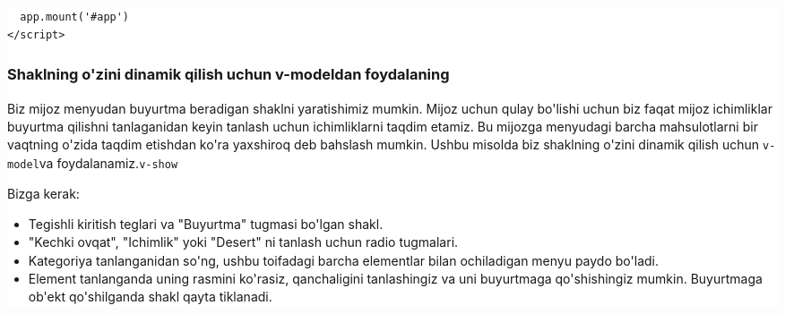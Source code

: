 ```
  app.mount('#app')
</script>
```

### Shaklning o'zini dinamik qilish uchun v-modeldan foydalaning

Biz mijoz menyudan buyurtma beradigan shaklni yaratishimiz mumkin. Mijoz uchun qulay bo'lishi uchun biz faqat mijoz ichimliklar buyurtma qilishni tanlaganidan keyin tanlash uchun ichimliklarni taqdim etamiz. Bu mijozga menyudagi barcha mahsulotlarni bir vaqtning o'zida taqdim etishdan ko'ra yaxshiroq deb bahslash mumkin. Ushbu misolda biz shaklning o'zini dinamik qilish uchun `v-model`va foydalanamiz.`v-show`

Bizga kerak:

* Tegishli kiritish teglari va "Buyurtma" tugmasi bo'lgan shakl.
* "Kechki ovqat", "Ichimlik" yoki "Desert" ni tanlash uchun radio tugmalari.
* Kategoriya tanlanganidan so'ng, ushbu toifadagi barcha elementlar bilan ochiladigan menyu paydo bo'ladi.
* Element tanlanganda uning rasmini ko'rasiz, qanchaligini tanlashingiz va uni buyurtmaga qo'shishingiz mumkin. Buyurtmaga ob'ekt qo'shilganda shakl qayta tiklanadi.
